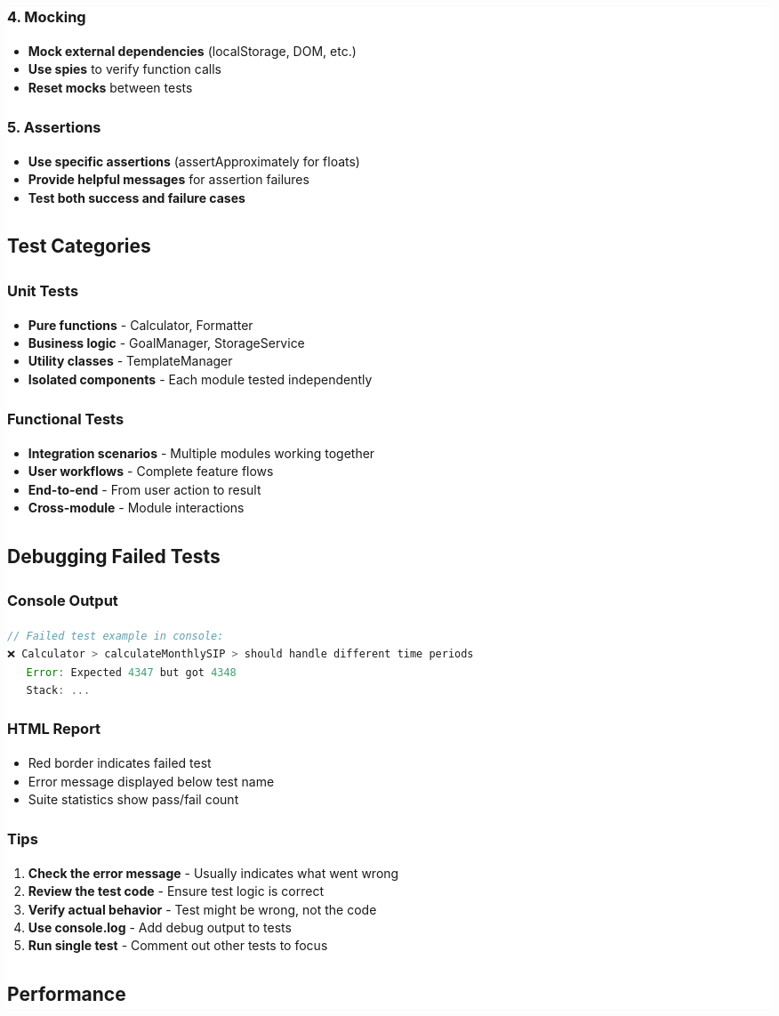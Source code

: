 ### 4. Mocking
- **Mock external dependencies** (localStorage, DOM, etc.)
- **Use spies** to verify function calls
- **Reset mocks** between tests

### 5. Assertions
- **Use specific assertions** (assertApproximately for floats)
- **Provide helpful messages** for assertion failures
- **Test both success and failure cases**

## Test Categories

### Unit Tests
- **Pure functions** - Calculator, Formatter
- **Business logic** - GoalManager, StorageService
- **Utility classes** - TemplateManager
- **Isolated components** - Each module tested independently

### Functional Tests
- **Integration scenarios** - Multiple modules working together
- **User workflows** - Complete feature flows
- **End-to-end** - From user action to result
- **Cross-module** - Module interactions

## Debugging Failed Tests

### Console Output
```javascript
// Failed test example in console:
❌ Calculator > calculateMonthlySIP > should handle different time periods
   Error: Expected 4347 but got 4348
   Stack: ...
```

### HTML Report
- Red border indicates failed test
- Error message displayed below test name
- Suite statistics show pass/fail count

### Tips
1. **Check the error message** - Usually indicates what went wrong
2. **Review the test code** - Ensure test logic is correct
3. **Verify actual behavior** - Test might be wrong, not the code
4. **Use console.log** - Add debug output to tests
5. **Run single test** - Comment out other tests to focus

## Performance
